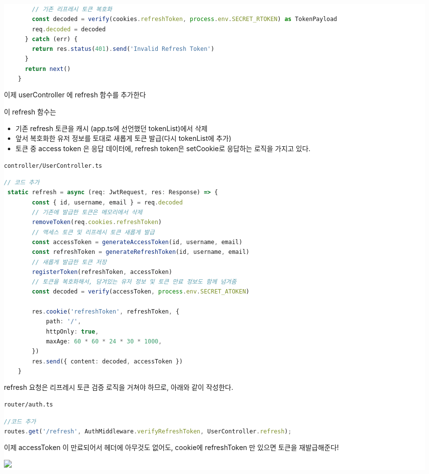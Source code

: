 ```ts
        // 기존 리프레시 토큰 복호화
        const decoded = verify(cookies.refreshToken, process.env.SECRET_RTOKEN) as TokenPayload
        req.decoded = decoded
      } catch (err) {
        return res.status(401).send('Invalid Refresh Token')
      }
      return next()
    }
```

이제 userController 에 refresh 함수를 추가한다

이 refresh 함수는
- 기존 refresh 토큰을 캐시 (app.ts에 선언했던 tokenList)에서 삭제
- 앞서 복호화한 유저 정보를 토대로 새롭게 토큰 발급(다시 tokenList에 추가)
- 토큰 중 access token 은 응답 데이터에, refresh token은 setCookie로 응답하는 로직을 가지고 있다.

`controller/UserController.ts`
```ts
// 코드 추가
 static refresh = async (req: JwtRequest, res: Response) => {
        const { id, username, email } = req.decoded
        // 기존에 발급한 토큰은 메모리에서 삭제
        removeToken(req.cookies.refreshToken)
        // 액세스 토큰 및 리프레시 토큰 새롭게 발급
        const accessToken = generateAccessToken(id, username, email)
        const refreshToken = generateRefreshToken(id, username, email)
        // 새롭게 발급한 토큰 저장
        registerToken(refreshToken, accessToken)
        // 토큰을 복호화해서, 담겨있는 유저 정보 및 토큰 만료 정보도 함께 넘겨줌
        const decoded = verify(accessToken, process.env.SECRET_ATOKEN)

        res.cookie('refreshToken', refreshToken, {
            path: '/',
            httpOnly: true,
            maxAge: 60 * 60 * 24 * 30 * 1000,
        })
        res.send({ content: decoded, accessToken })
    }
```

refresh 요청은 리프레시 토큰 검증 로직을 거쳐야 하므로, 아래와 같이 작성한다.

`router/auth.ts`

```ts
//코드 추가
routes.get('/refresh', AuthMiddleware.verifyRefreshToken, UserController.refresh);

```

이제 accessToken 이 만료되어서 헤더에 아무것도 없어도, cookie에 refreshToken 만 있으면 토큰을 재발급해준다!

![](https://velog.velcdn.com/images/jhs000123/post/141234b7-42f4-49e4-92f5-4cee79c6c421/image.png)
